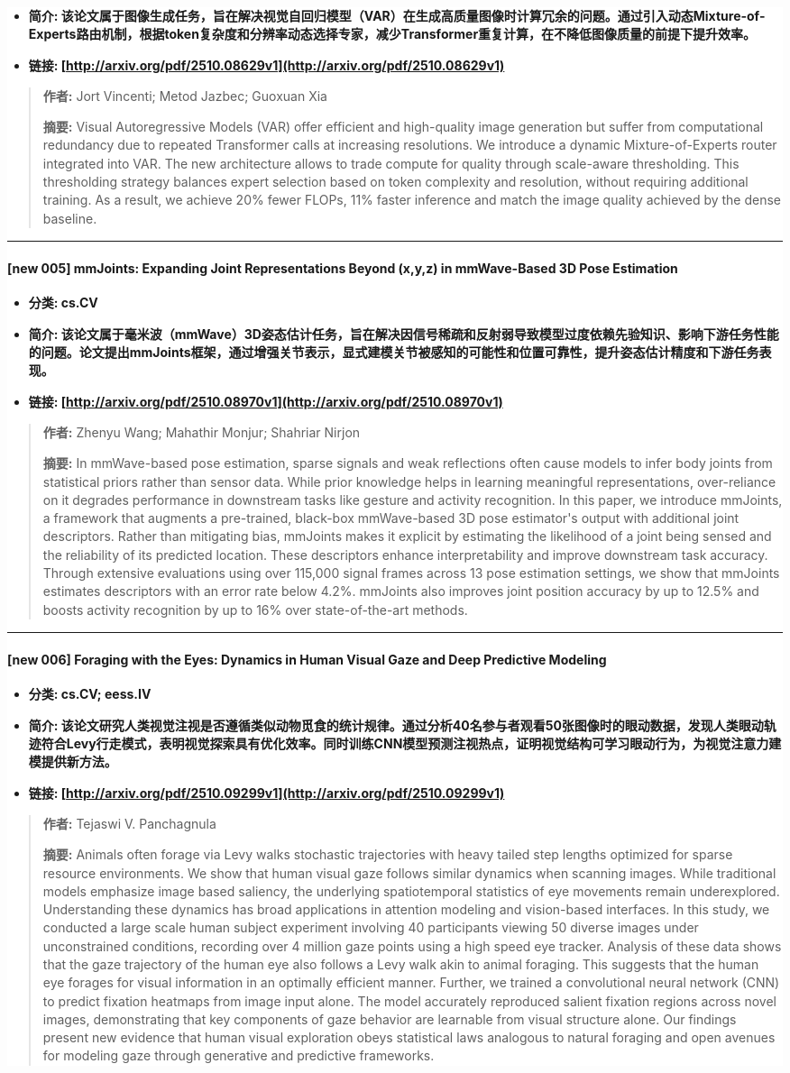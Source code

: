 - **简介: 该论文属于图像生成任务，旨在解决视觉自回归模型（VAR）在生成高质量图像时计算冗余的问题。通过引入动态Mixture-of-Experts路由机制，根据token复杂度和分辨率动态选择专家，减少Transformer重复计算，在不降低图像质量的前提下提升效率。**

- **链接: [http://arxiv.org/pdf/2510.08629v1](http://arxiv.org/pdf/2510.08629v1)**

> **作者:** Jort Vincenti; Metod Jazbec; Guoxuan Xia
>
> **摘要:** Visual Autoregressive Models (VAR) offer efficient and high-quality image generation but suffer from computational redundancy due to repeated Transformer calls at increasing resolutions. We introduce a dynamic Mixture-of-Experts router integrated into VAR. The new architecture allows to trade compute for quality through scale-aware thresholding. This thresholding strategy balances expert selection based on token complexity and resolution, without requiring additional training. As a result, we achieve 20% fewer FLOPs, 11% faster inference and match the image quality achieved by the dense baseline.
>
---
#### [new 005] mmJoints: Expanding Joint Representations Beyond (x,y,z) in mmWave-Based 3D Pose Estimation
- **分类: cs.CV**

- **简介: 该论文属于毫米波（mmWave）3D姿态估计任务，旨在解决因信号稀疏和反射弱导致模型过度依赖先验知识、影响下游任务性能的问题。论文提出mmJoints框架，通过增强关节表示，显式建模关节被感知的可能性和位置可靠性，提升姿态估计精度和下游任务表现。**

- **链接: [http://arxiv.org/pdf/2510.08970v1](http://arxiv.org/pdf/2510.08970v1)**

> **作者:** Zhenyu Wang; Mahathir Monjur; Shahriar Nirjon
>
> **摘要:** In mmWave-based pose estimation, sparse signals and weak reflections often cause models to infer body joints from statistical priors rather than sensor data. While prior knowledge helps in learning meaningful representations, over-reliance on it degrades performance in downstream tasks like gesture and activity recognition. In this paper, we introduce mmJoints, a framework that augments a pre-trained, black-box mmWave-based 3D pose estimator's output with additional joint descriptors. Rather than mitigating bias, mmJoints makes it explicit by estimating the likelihood of a joint being sensed and the reliability of its predicted location. These descriptors enhance interpretability and improve downstream task accuracy. Through extensive evaluations using over 115,000 signal frames across 13 pose estimation settings, we show that mmJoints estimates descriptors with an error rate below 4.2%. mmJoints also improves joint position accuracy by up to 12.5% and boosts activity recognition by up to 16% over state-of-the-art methods.
>
---
#### [new 006] Foraging with the Eyes: Dynamics in Human Visual Gaze and Deep Predictive Modeling
- **分类: cs.CV; eess.IV**

- **简介: 该论文研究人类视觉注视是否遵循类似动物觅食的统计规律。通过分析40名参与者观看50张图像时的眼动数据，发现人类眼动轨迹符合Levy行走模式，表明视觉探索具有优化效率。同时训练CNN模型预测注视热点，证明视觉结构可学习眼动行为，为视觉注意力建模提供新方法。**

- **链接: [http://arxiv.org/pdf/2510.09299v1](http://arxiv.org/pdf/2510.09299v1)**

> **作者:** Tejaswi V. Panchagnula
>
> **摘要:** Animals often forage via Levy walks stochastic trajectories with heavy tailed step lengths optimized for sparse resource environments. We show that human visual gaze follows similar dynamics when scanning images. While traditional models emphasize image based saliency, the underlying spatiotemporal statistics of eye movements remain underexplored. Understanding these dynamics has broad applications in attention modeling and vision-based interfaces. In this study, we conducted a large scale human subject experiment involving 40 participants viewing 50 diverse images under unconstrained conditions, recording over 4 million gaze points using a high speed eye tracker. Analysis of these data shows that the gaze trajectory of the human eye also follows a Levy walk akin to animal foraging. This suggests that the human eye forages for visual information in an optimally efficient manner. Further, we trained a convolutional neural network (CNN) to predict fixation heatmaps from image input alone. The model accurately reproduced salient fixation regions across novel images, demonstrating that key components of gaze behavior are learnable from visual structure alone. Our findings present new evidence that human visual exploration obeys statistical laws analogous to natural foraging and open avenues for modeling gaze through generative and predictive frameworks.
>